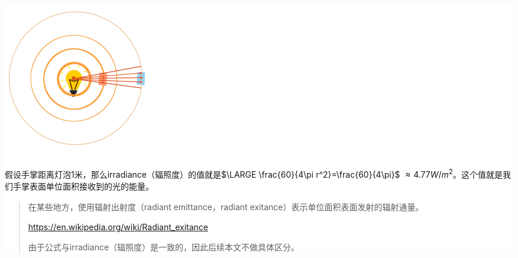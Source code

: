 <img src="lesson13_辐射度量学与渲染方程.assets/e37ab81a17d9d6ac8db2e50408aa72b.jpg" alt="e37ab81a17d9d6ac8db2e50408aa72b" style="zoom: 25%;" />

假设手掌距离灯泡1米，那么irradiance（辐照度）的值就是$\LARGE \frac{60}{4\pi r^2}=\frac{60}{4\pi}$ $≈4.77W/m^2$。这个值就是我们手掌表面单位面积接收到的光的能量。



>在某些地方，使用辐射出射度（radiant emittance，radiant exitance）表示单位面积表面发射的辐射通量。
>
>https://en.wikipedia.org/wiki/Radiant_exitance
>
>由于公式与irradiance（辐照度）是一致的，因此后续本文不做具体区分。
